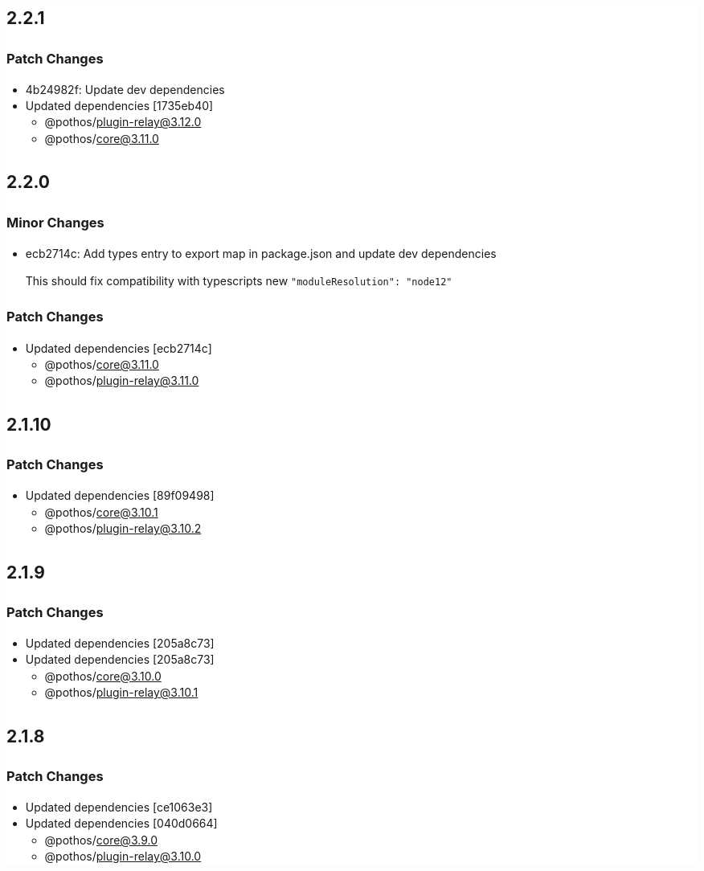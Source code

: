 ## 2.2.1

### Patch Changes

- 4b24982f: Update dev dependencies
- Updated dependencies [1735eb40]
  - @pothos/plugin-relay@3.12.0
  - @pothos/core@3.11.0

## 2.2.0

### Minor Changes

- ecb2714c: Add types entry to export map in package.json and update dev dependencies

  This should fix compatibility with typescripts new `"moduleResolution": "node12"`

### Patch Changes

- Updated dependencies [ecb2714c]
  - @pothos/core@3.11.0
  - @pothos/plugin-relay@3.11.0

## 2.1.10

### Patch Changes

- Updated dependencies [89f09498]
  - @pothos/core@3.10.1
  - @pothos/plugin-relay@3.10.2

## 2.1.9

### Patch Changes

- Updated dependencies [205a8c73]
- Updated dependencies [205a8c73]
  - @pothos/core@3.10.0
  - @pothos/plugin-relay@3.10.1

## 2.1.8

### Patch Changes

- Updated dependencies [ce1063e3]
- Updated dependencies [040d0664]
  - @pothos/core@3.9.0
  - @pothos/plugin-relay@3.10.0
